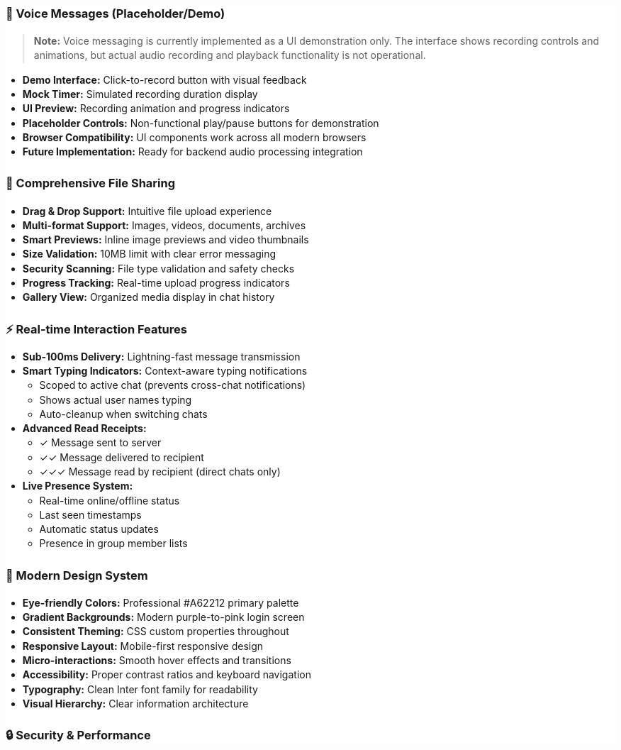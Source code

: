 ### 🎤 Voice Messages (Placeholder/Demo)

> **Note:** Voice messaging is currently implemented as a UI demonstration only. The interface shows recording controls and animations, but actual audio recording and playback functionality is not operational.

- **Demo Interface:** Click-to-record button with visual feedback
- **Mock Timer:** Simulated recording duration display
- **UI Preview:** Recording animation and progress indicators
- **Placeholder Controls:** Non-functional play/pause buttons for demonstration
- **Browser Compatibility:** UI components work across all modern browsers
- **Future Implementation:** Ready for backend audio processing integration

### 📁 Comprehensive File Sharing

- **Drag & Drop Support:** Intuitive file upload experience
- **Multi-format Support:** Images, videos, documents, archives
- **Smart Previews:** Inline image previews and video thumbnails
- **Size Validation:** 10MB limit with clear error messaging
- **Security Scanning:** File type validation and safety checks
- **Progress Tracking:** Real-time upload progress indicators
- **Gallery View:** Organized media display in chat history

### ⚡ Real-time Interaction Features

- **Sub-100ms Delivery:** Lightning-fast message transmission
- **Smart Typing Indicators:** Context-aware typing notifications
  - Scoped to active chat (prevents cross-chat notifications)
  - Shows actual user names typing
  - Auto-cleanup when switching chats
- **Advanced Read Receipts:**
  - ✓ Message sent to server
  - ✓✓ Message delivered to recipient
  - ✓✓✓ Message read by recipient (direct chats only)
- **Live Presence System:**
  - Real-time online/offline status
  - Last seen timestamps
  - Automatic status updates
  - Presence in group member lists

### 🎨 Modern Design System

- **Eye-friendly Colors:** Professional #A62212 primary palette
- **Gradient Backgrounds:** Modern purple-to-pink login screen
- **Consistent Theming:** CSS custom properties throughout
- **Responsive Layout:** Mobile-first responsive design
- **Micro-interactions:** Smooth hover effects and transitions
- **Accessibility:** Proper contrast ratios and keyboard navigation
- **Typography:** Clean Inter font family for readability
- **Visual Hierarchy:** Clear information architecture

### 🔒 Security & Performance
